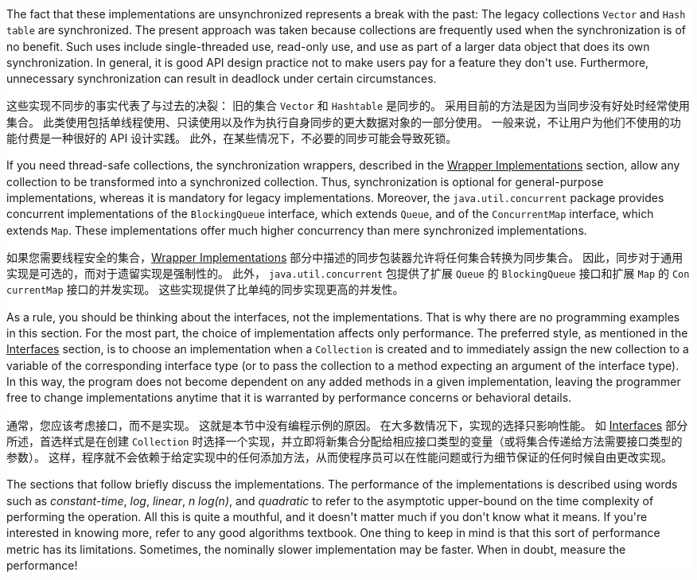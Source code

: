 
The fact that these implementations are unsynchronized represents a break with the past: 
The legacy collections `Vector` and `Hashtable` are synchronized. 
The present approach was taken because collections are frequently used when the synchronization is of no benefit. 
Such uses include single-threaded use, read-only use, and use as part of a larger data object that does its own synchronization. 
In general, it is good API design practice not to make users pay for a feature they don't use. 
Furthermore, unnecessary synchronization can result in deadlock under certain circumstances.


这些实现不同步的事实代表了与过去的决裂：
旧的集合 `Vector` 和 `Hashtable` 是同步的。
采用目前的方法是因为当同步没有好处时经常使用集合。
此类使用包括单线程使用、只读使用以及作为执行自身同步的更大数据对象的一部分使用。
一般来说，不让用户为他们不使用的功能付费是一种很好的 API 设计实践。
此外，在某些情况下，不必要的同步可能会导致死锁。


If you need thread-safe collections, the synchronization wrappers, described in the [Wrapper Implementations](https://docs.oracle.com/javase/tutorial/collections/implementations/wrapper.html) section, allow any collection to be transformed into a synchronized collection. 
Thus, synchronization is optional for general-purpose implementations, whereas it is mandatory for legacy implementations. 
Moreover, the `java.util.concurrent` package provides concurrent implementations of the `BlockingQueue` interface, which extends `Queue`, and of the `ConcurrentMap` interface, which extends `Map`. 
These implementations offer much higher concurrency than mere synchronized implementations.


如果您需要线程安全的集合，[Wrapper Implementations](wrapper.md) 部分中描述的同步包装器允许将任何集合转换为同步集合。
因此，同步对于通用实现是可选的，而对于遗留实现是强制性的。
此外， `java.util.concurrent` 包提供了扩展 `Queue` 的 `BlockingQueue` 接口和扩展 `Map` 的 `ConcurrentMap` 接口的并发实现。
这些实现提供了比单纯的同步实现更高的并发性。


As a rule, you should be thinking about the interfaces, not the implementations. 
That is why there are no programming examples in this section. 
For the most part, the choice of implementation affects only performance. 
The preferred style, as mentioned in the [Interfaces](https://docs.oracle.com/javase/tutorial/collections/interfaces/index.html) section, is to choose an implementation when a `Collection` is created and to immediately assign the new collection to a variable of the corresponding interface type (or to pass the collection to a method expecting an argument of the interface type). 
In this way, the program does not become dependent on any added methods in a given implementation, leaving the programmer free to change implementations anytime that it is warranted by performance concerns or behavioral details.


通常，您应该考虑接口，而不是实现。
这就是本节中没有编程示例的原因。
在大多数情况下，实现的选择只影响性能。
如 [Interfaces](../index.md) 部分所述，首选样式是在创建 `Collection` 时选择一个实现，并立即将新集合分配给相应接口类型的变量（或将集合传递给方法需要接口类型的参数）。
这样，程序就不会依赖于给定实现中的任何添加方法，从而使程序员可以在性能问题或行为细节保证的任何时候自由更改实现。


The sections that follow briefly discuss the implementations. 
The performance of the implementations is described using words such as _constant-time_, _log_, _linear_, _n log(n)_, and _quadratic_ to refer to the asymptotic upper-bound on the time complexity of performing the operation. 
All this is quite a mouthful, and it doesn't matter much if you don't know what it means. 
If you're interested in knowing more, refer to any good algorithms textbook. 
One thing to keep in mind is that this sort of performance metric has its limitations. 
Sometimes, the nominally slower implementation may be faster. 
When in doubt, measure the performance!
